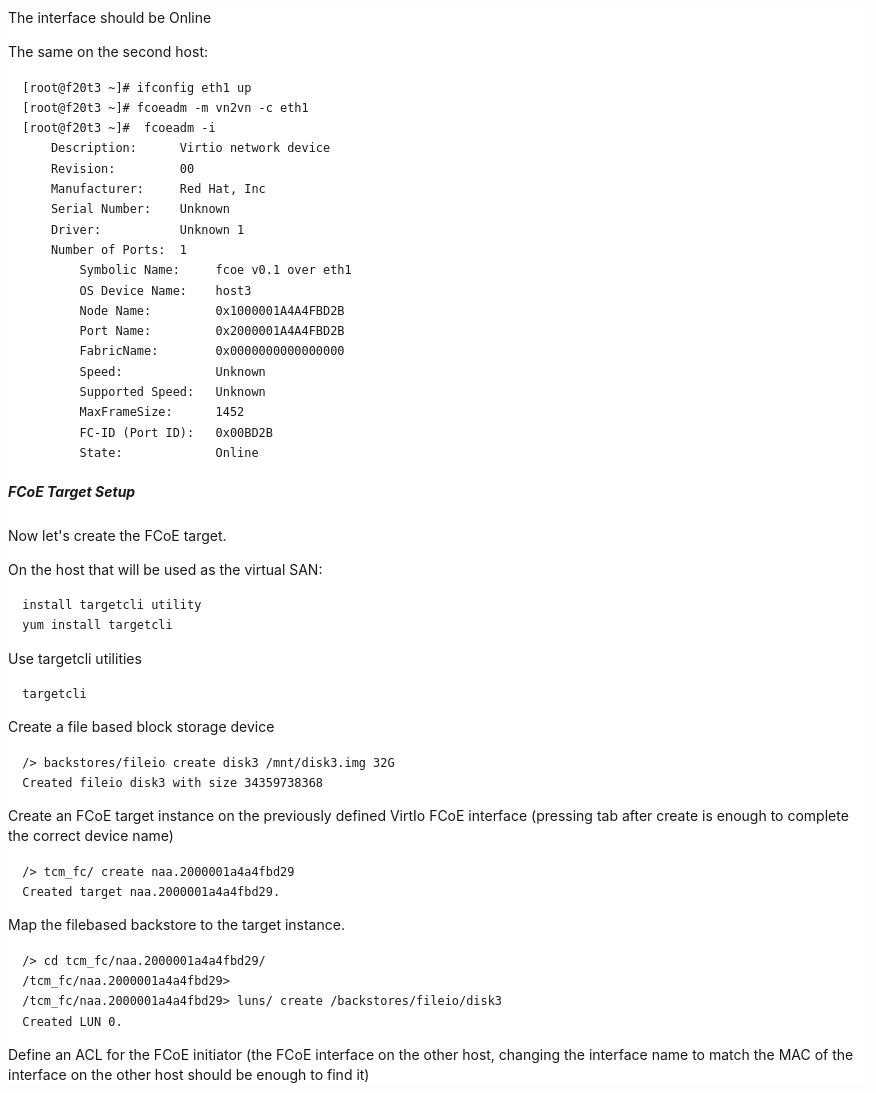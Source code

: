 The interface should be Online

The same on the second host:

      [root@f20t3 ~]# ifconfig eth1 up
      [root@f20t3 ~]# fcoeadm -m vn2vn -c eth1
      [root@f20t3 ~]#  fcoeadm -i
          Description:      Virtio network device
          Revision:         00
          Manufacturer:     Red Hat, Inc
          Serial Number:    Unknown
          Driver:           Unknown 1
          Number of Ports:  1
              Symbolic Name:     fcoe v0.1 over eth1
              OS Device Name:    host3
              Node Name:         0x1000001A4A4FBD2B
              Port Name:         0x2000001A4A4FBD2B
              FabricName:        0x0000000000000000
              Speed:             Unknown
              Supported Speed:   Unknown
              MaxFrameSize:      1452
              FC-ID (Port ID):   0x00BD2B
              State:             Online

##### FCoE Target Setup

Now let's create the FCoE target.

On the host that will be used as the virtual SAN:

      install targetcli utility
      yum install targetcli

Use targetcli utilities

      targetcli

Create a file based block storage device

      /> backstores/fileio create disk3 /mnt/disk3.img 32G
      Created fileio disk3 with size 34359738368

Create an FCoE target instance on the previously defined VirtIo FCoE interface (pressing tab after create is enough to complete the correct device name)

      /> tcm_fc/ create naa.2000001a4a4fbd29
      Created target naa.2000001a4a4fbd29.

Map the filebased backstore to the target instance.

      /> cd tcm_fc/naa.2000001a4a4fbd29/
      /tcm_fc/naa.2000001a4a4fbd29> 
      /tcm_fc/naa.2000001a4a4fbd29> luns/ create /backstores/fileio/disk3
      Created LUN 0.

Define an ACL for the FCoE initiator (the FCoE interface on the other host, changing the interface name to match the MAC of the interface on the other host should be enough to find it)

